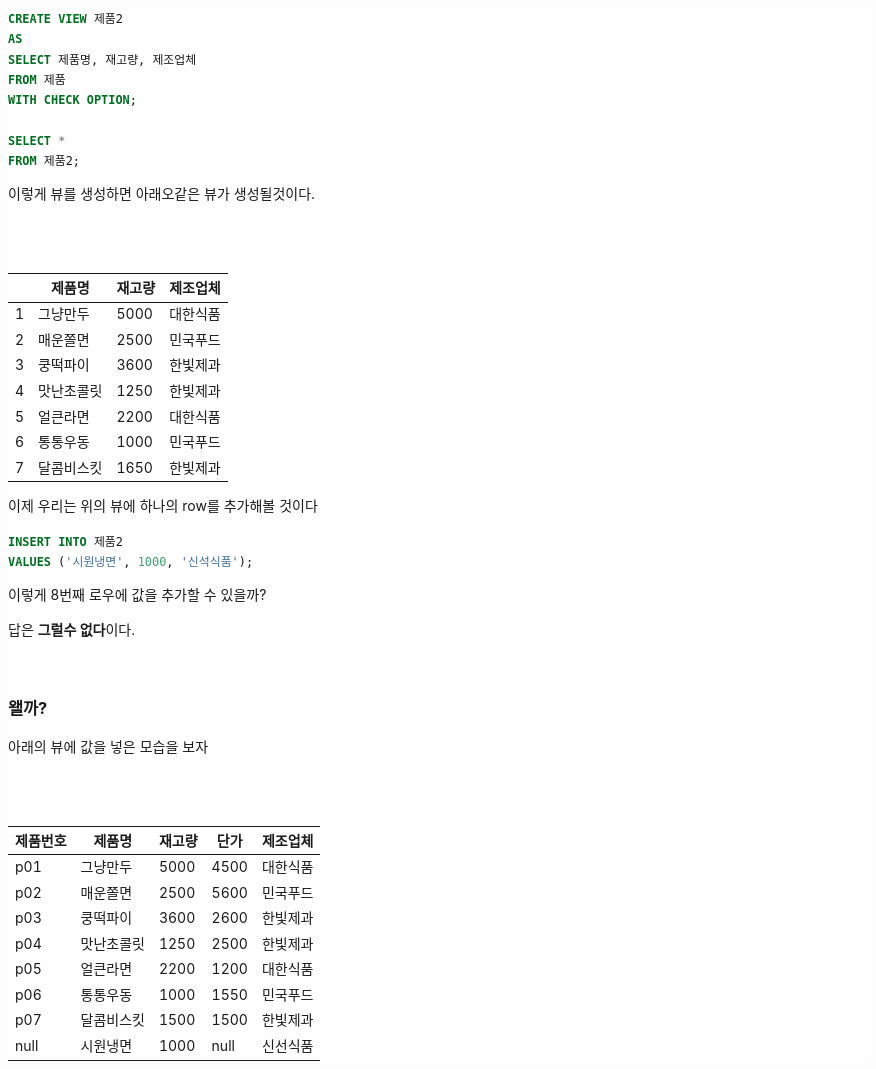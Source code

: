 ````sql
CREATE VIEW 제품2
AS
SELECT 제품명, 재고량, 제조업체
FROM 제품
WITH CHECK OPTION;

SELECT *
FROM 제품2;
````

이렇게 뷰를 생성하면 아래오같은 뷰가 생성될것이다.

<br><br>

|     | 제품명   | 재고량  | 제조업체 |
|-----|-------|------|------|
| 1   | 그냥만두  | 5000 | 대한식품 |
| 2   | 매운쫄면  | 2500 | 민국푸드 |
| 3   | 쿵떡파이  | 3600 | 한빛제과 |
| 4   | 맛난초콜릿 | 1250 | 한빛제과 |
| 5   | 얼큰라면  | 2200 | 대한식품 |
| 6   | 통통우동  | 1000 | 민국푸드 |
| 7   | 달콤비스킷 | 1650 | 한빛제과 |

이제 우리는 위의 뷰에 하나의 row를 추가해볼 것이다

````sql
INSERT INTO 제품2
VALUES ('시원냉면', 1000, '신석식품');
````

이렇게 8번째 로우에 값을 추가할 수 있을까?

답은 **그럴수 없다**이다.

<br>

### 왤까?

아래의 뷰에 값을 넣은 모습을 보자

<br><br>

| 제품번호 | 제품명   | 재고량  | 단가   | 제조업체 |
|------|-------|------|------|------|
| p01  | 그냥만두  | 5000 | 4500 | 대한식품 |
| p02  | 매운쫄면  | 2500 | 5600 | 민국푸드 |
| p03  | 쿵떡파이  | 3600 | 2600 | 한빛제과 |
| p04  | 맛난초콜릿 | 1250 | 2500 | 한빛제과 |
| p05  | 얼큰라면  | 2200 | 1200 | 대한식품 |
| p06  | 통통우동  | 1000 | 1550 | 민국푸드 |
| p07  | 달콤비스킷 | 1500 | 1500 | 한빛제과 |
| null | 시원냉면  | 1000 | null | 신선식품 |
